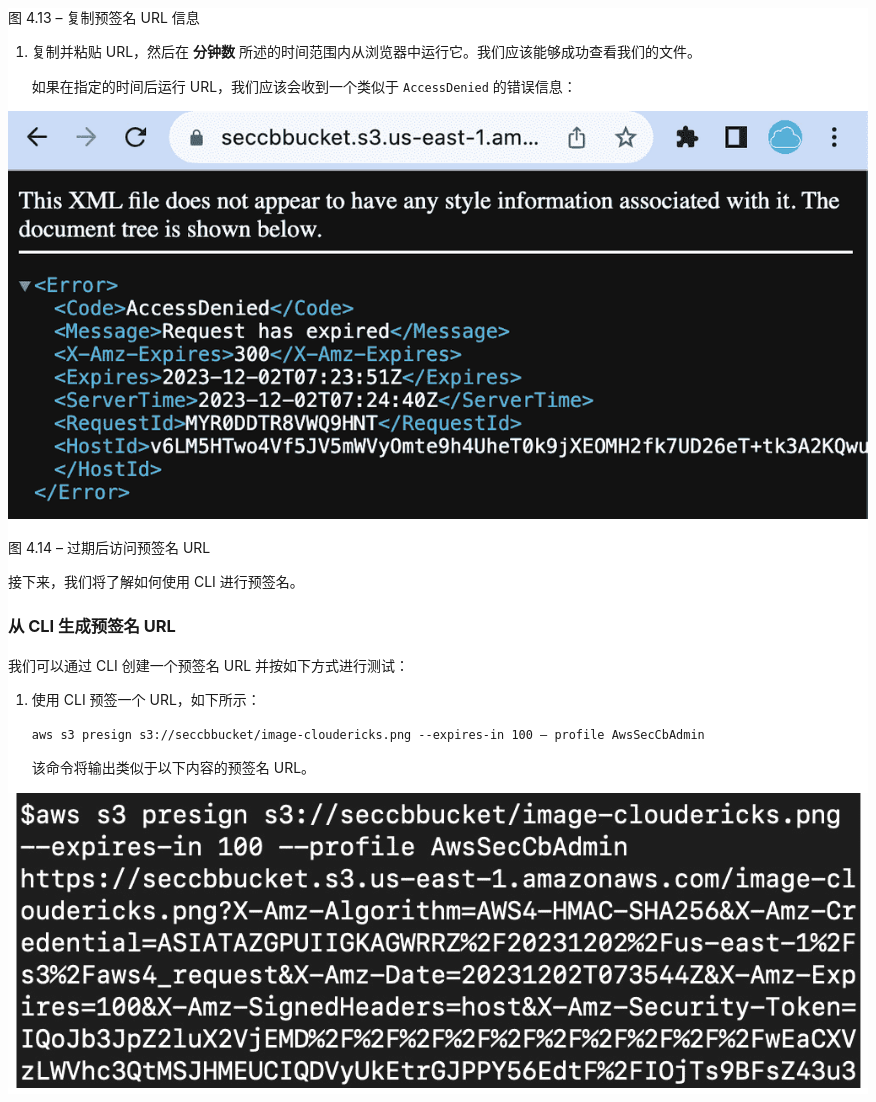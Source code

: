 图 4.13 – 复制预签名 URL 信息

1.  复制并粘贴 URL，然后在 **分钟数** 所述的时间范围内从浏览器中运行它。我们应该能够成功查看我们的文件。

    如果在指定的时间后运行 URL，我们应该会收到一个类似于 `AccessDenied` 的错误信息：

![图 4.14 – 过期后访问预签名 URL](img/B21384_04_14.jpg)

图 4.14 – 过期后访问预签名 URL

接下来，我们将了解如何使用 CLI 进行预签名。

### 从 CLI 生成预签名 URL

我们可以通过 CLI 创建一个预签名 URL 并按如下方式进行测试：

1.  使用 CLI 预签一个 URL，如下所示：

    ```
    aws s3 presign s3://seccbbucket/image-cloudericks.png --expires-in 100 – profile AwsSecCbAdmin
    ```

    该命令将输出类似于以下内容的预签名 URL。

![图 4.15 – 从 CLI 生成预签名 URL（部分）](img/B21384_04_15.jpg)
